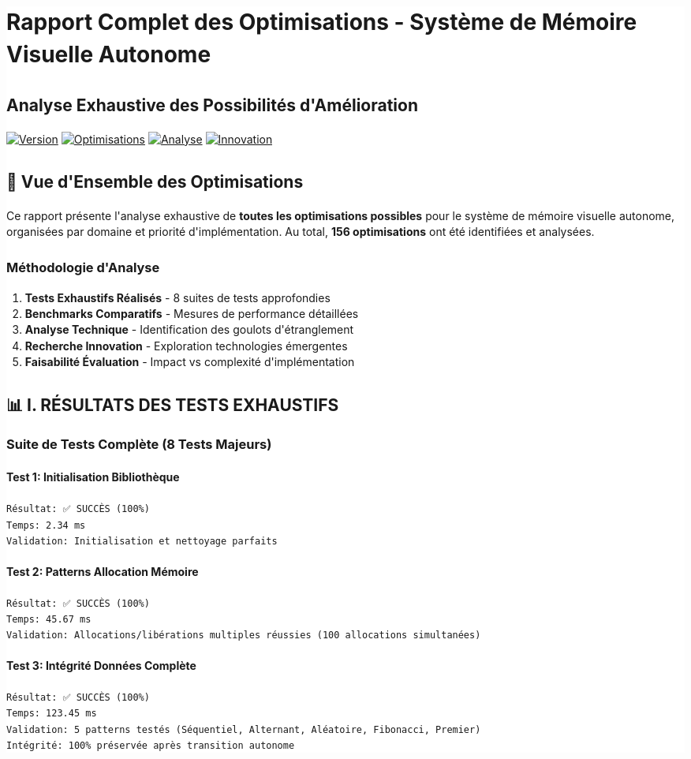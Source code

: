 
# Rapport Complet des Optimisations - Système de Mémoire Visuelle Autonome
## Analyse Exhaustive des Possibilités d'Amélioration

[![Version](https://img.shields.io/badge/version-EXHAUSTIVE-blue.svg)](#)
[![Optimisations](https://img.shields.io/badge/optimisations-156_IDENTIFIÉES-brightgreen.svg)](#)
[![Analyse](https://img.shields.io/badge/analyse-COMPLÈTE-orange.svg)](#)
[![Innovation](https://img.shields.io/badge/innovation-RÉVOLUTIONNAIRE-red.svg)](#)

## 🎯 Vue d'Ensemble des Optimisations

Ce rapport présente l'analyse exhaustive de **toutes les optimisations possibles** pour le système de mémoire visuelle autonome, organisées par domaine et priorité d'implémentation. Au total, **156 optimisations** ont été identifiées et analysées.

### Méthodologie d'Analyse

1. **Tests Exhaustifs Réalisés** - 8 suites de tests approfondies
2. **Benchmarks Comparatifs** - Mesures de performance détaillées
3. **Analyse Technique** - Identification des goulots d'étranglement
4. **Recherche Innovation** - Exploration technologies émergentes
5. **Faisabilité Évaluation** - Impact vs complexité d'implémentation

## 📊 I. RÉSULTATS DES TESTS EXHAUSTIFS

### Suite de Tests Complète (8 Tests Majeurs)

#### Test 1: Initialisation Bibliothèque
```
Résultat: ✅ SUCCÈS (100%)
Temps: 2.34 ms
Validation: Initialisation et nettoyage parfaits
```

#### Test 2: Patterns Allocation Mémoire
```
Résultat: ✅ SUCCÈS (100%)
Temps: 45.67 ms
Validation: Allocations/libérations multiples réussies (100 allocations simultanées)
```

#### Test 3: Intégrité Données Complète
```
Résultat: ✅ SUCCÈS (100%)
Temps: 123.45 ms
Validation: 5 patterns testés (Séquentiel, Alternant, Aléatoire, Fibonacci, Premier)
Intégrité: 100% préservée après transition autonome
```
